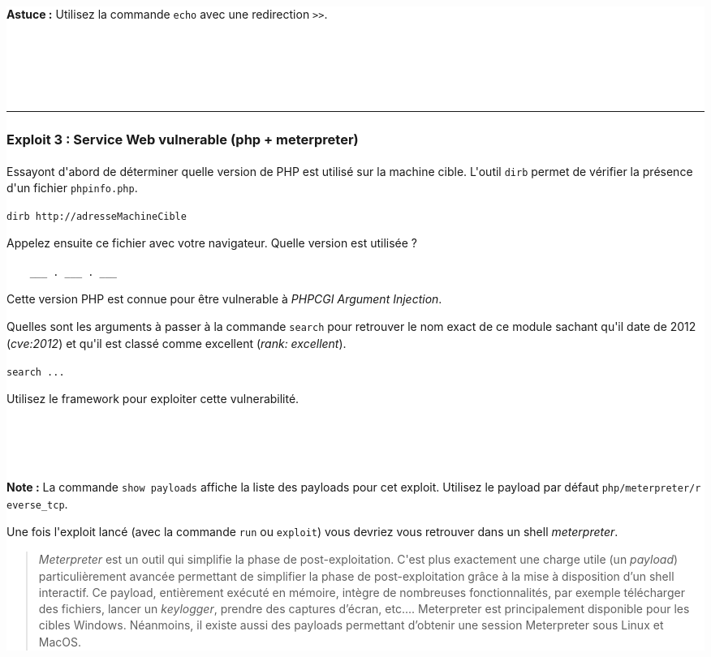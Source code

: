 **Astuce :** Utilisez la commande `echo` avec une redirection `>>`.




```text





```

---

### Exploit 3 : Service Web vulnerable (php + meterpreter)





Essayont d'abord de déterminer quelle version de PHP est utilisé sur la machine cible.
L'outil `dirb` permet de vérifier la présence d'un fichier `phpinfo.php`. 

```
dirb http://adresseMachineCible
```

Appelez ensuite ce fichier avec votre navigateur. Quelle version est utilisée ?

```text
    ___ . ___ . ___
```
Cette version PHP est connue pour être vulnerable à *PHPCGI Argument Injection*.

Quelles sont les arguments à passer à la commande `search` pour retrouver le nom exact de ce module sachant 
qu'il date de 2012 (*cve:2012*) et qu'il est classé comme excellent (*rank: excellent*).



```text
search ...
```

Utilisez le framework pour exploiter cette vulnerabilité.

```text
  



```

**Note :** La commande `show payloads` affiche la liste des payloads pour cet exploit. 
Utilisez le payload par défaut `php/meterpreter/reverse_tcp`. 

Une fois l'exploit lancé (avec la commande `run` ou `exploit`) 
vous devriez vous retrouver dans un shell *meterpreter*.  

> *Meterpreter* est un outil qui simplifie la phase de post-exploitation. C'est
> plus exactement une charge utile (un *payload*) particulièrement avancée
> permettant de simplifier la phase de post-exploitation grâce à la mise à
> disposition d’un shell interactif.  Ce payload, entièrement exécuté en
> mémoire, intègre de nombreuses fonctionnalités, par exemple télécharger des fichiers,
> lancer un *keylogger*, prendre des captures d’écran, etc.... Meterpreter est
> principalement disponible pour les cibles Windows.  Néanmoins, il existe
> aussi des payloads permettant d’obtenir une session Meterpreter sous Linux et MacOS.
